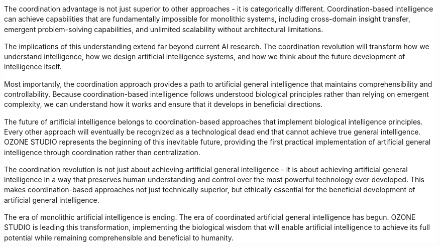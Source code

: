 The coordination advantage is not just superior to other approaches - it is categorically different. Coordination-based intelligence can achieve capabilities that are fundamentally impossible for monolithic systems, including cross-domain insight transfer, emergent problem-solving capabilities, and unlimited scalability without architectural limitations.

The implications of this understanding extend far beyond current AI research. The coordination revolution will transform how we understand intelligence, how we design artificial intelligence systems, and how we think about the future development of intelligence itself.

Most importantly, the coordination approach provides a path to artificial general intelligence that maintains comprehensibility and controllability. Because coordination-based intelligence follows understood biological principles rather than relying on emergent complexity, we can understand how it works and ensure that it develops in beneficial directions.

The future of artificial intelligence belongs to coordination-based approaches that implement biological intelligence principles. Every other approach will eventually be recognized as a technological dead end that cannot achieve true general intelligence. OZONE STUDIO represents the beginning of this inevitable future, providing the first practical implementation of artificial general intelligence through coordination rather than centralization.

The coordination revolution is not just about achieving artificial general intelligence - it is about achieving artificial general intelligence in a way that preserves human understanding and control over the most powerful technology ever developed. This makes coordination-based approaches not just technically superior, but ethically essential for the beneficial development of artificial general intelligence.

The era of monolithic artificial intelligence is ending. The era of coordinated artificial general intelligence has begun. OZONE STUDIO is leading this transformation, implementing the biological wisdom that will enable artificial intelligence to achieve its full potential while remaining comprehensible and beneficial to humanity.
